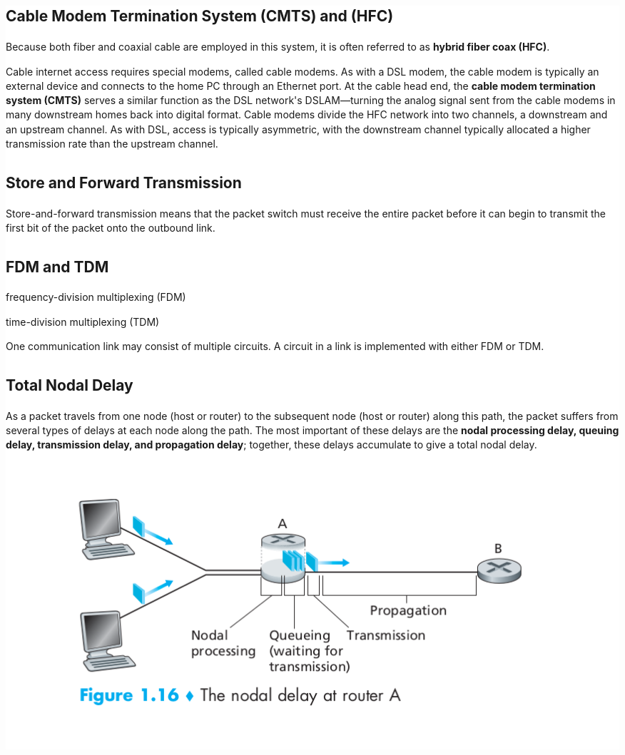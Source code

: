 ## Cable Modem Termination System (CMTS) and (HFC)

Because both fiber and coaxial cable are employed in this system, it is often referred to as **hybrid fiber coax (HFC)**.

Cable internet access requires special modems, called cable modems. As with a DSL modem, the cable modem is typically an external device and connects to the home PC through an Ethernet port. At the cable head end, the **cable modem termination system (CMTS)** serves a similar function as the DSL network's DSLAM—turning the analog signal sent from the cable modems in many downstream homes back into digital format. Cable modems divide the HFC network into two channels, a downstream and an upstream channel. As with DSL, access is typically asymmetric, with the downstream channel typically allocated a higher transmission rate than the upstream channel.

## Store and Forward Transmission

Store-and-forward transmission means that the packet switch must receive the entire packet before it can begin to transmit the first bit of the packet onto the outbound link.

## FDM and TDM

frequency-division multiplexing (FDM)

time-division multiplexing (TDM)

One communication link may consist of multiple circuits. A circuit in a link is implemented with either FDM or TDM.

## Total Nodal Delay

As a packet travels from one node (host or router) to the subsequent node (host or router) along this path, the packet suffers from several types of delays at each node along the path. The most important of these delays are the **nodal processing delay, queuing delay, transmission delay, and propagation delay**; together, these delays accumulate to give a total nodal delay.

![Nodal Delay](https://github.com/SaltyFish123/SaltyFish123.github.io/blob/master/assets/images/computer_network/nodal_delay.png?raw=true)
